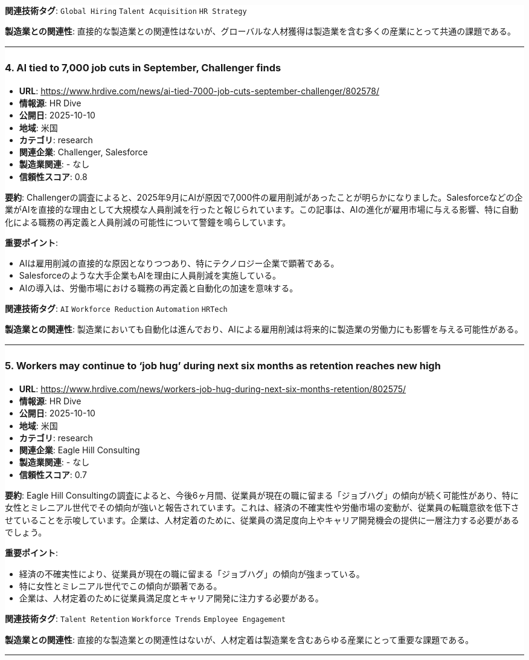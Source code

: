**関連技術タグ**: `Global Hiring` `Talent Acquisition` `HR Strategy`

**製造業との関連性**: 直接的な製造業との関連性はないが、グローバルな人材獲得は製造業を含む多くの産業にとって共通の課題である。

---

### 4. AI tied to 7,000 job cuts in September, Challenger finds
- **URL**: https://www.hrdive.com/news/ai-tied-7000-job-cuts-september-challenger/802578/
- **情報源**: HR Dive
- **公開日**: 2025-10-10
- **地域**: 米国
- **カテゴリ**: research
- **関連企業**: Challenger, Salesforce
- **製造業関連**: - なし
- **信頼性スコア**: 0.8

**要約**:
Challengerの調査によると、2025年9月にAIが原因で7,000件の雇用削減があったことが明らかになりました。Salesforceなどの企業がAIを直接的な理由として大規模な人員削減を行ったと報じられています。この記事は、AIの進化が雇用市場に与える影響、特に自動化による職務の再定義と人員削減の可能性について警鐘を鳴らしています。

**重要ポイント**:
- AIは雇用削減の直接的な原因となりつつあり、特にテクノロジー企業で顕著である。
- Salesforceのような大手企業もAIを理由に人員削減を実施している。
- AIの導入は、労働市場における職務の再定義と自動化の加速を意味する。

**関連技術タグ**: `AI` `Workforce Reduction` `Automation` `HRTech`

**製造業との関連性**: 製造業においても自動化は進んでおり、AIによる雇用削減は将来的に製造業の労働力にも影響を与える可能性がある。

---

### 5. Workers may continue to ‘job hug’ during next six months as retention reaches new high
- **URL**: https://www.hrdive.com/news/workers-job-hug-during-next-six-months-retention/802575/
- **情報源**: HR Dive
- **公開日**: 2025-10-10
- **地域**: 米国
- **カテゴリ**: research
- **関連企業**: Eagle Hill Consulting
- **製造業関連**: - なし
- **信頼性スコア**: 0.7

**要約**:
Eagle Hill Consultingの調査によると、今後6ヶ月間、従業員が現在の職に留まる「ジョブハグ」の傾向が続く可能性があり、特に女性とミレニアル世代でその傾向が強いと報告されています。これは、経済の不確実性や労働市場の変動が、従業員の転職意欲を低下させていることを示唆しています。企業は、人材定着のために、従業員の満足度向上やキャリア開発機会の提供に一層注力する必要があるでしょう。

**重要ポイント**:
- 経済の不確実性により、従業員が現在の職に留まる「ジョブハグ」の傾向が強まっている。
- 特に女性とミレニアル世代でこの傾向が顕著である。
- 企業は、人材定着のために従業員満足度とキャリア開発に注力する必要がある。

**関連技術タグ**: `Talent Retention` `Workforce Trends` `Employee Engagement`

**製造業との関連性**: 直接的な製造業との関連性はないが、人材定着は製造業を含むあらゆる産業にとって重要な課題である。

---
